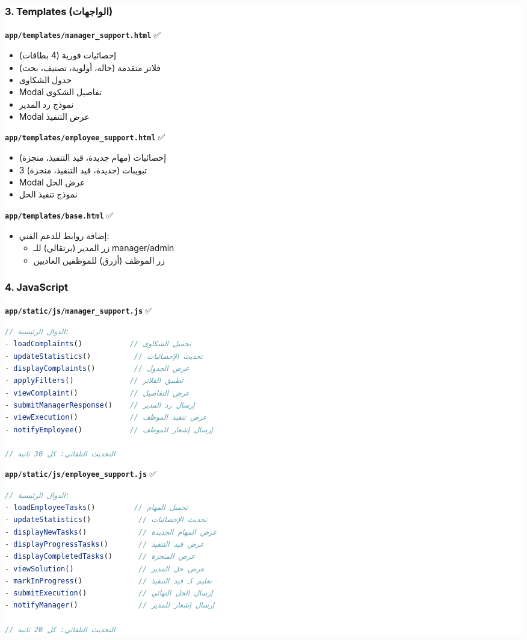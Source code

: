 ### 3. Templates (الواجهات)

**`app/templates/manager_support.html`** ✅
- إحصائيات فورية (4 بطاقات)
- فلاتر متقدمة (حالة، أولوية، تصنيف، بحث)
- جدول الشكاوى
- Modal تفاصيل الشكوى
- نموذج رد المدير
- Modal عرض التنفيذ

**`app/templates/employee_support.html`** ✅
- إحصائيات (مهام جديدة، قيد التنفيذ، منجزة)
- 3 تبويبات (جديدة، قيد التنفيذ، منجزة)
- Modal عرض الحل
- نموذج تنفيذ الحل

**`app/templates/base.html`** ✅
- إضافة روابط للدعم الفني:
  - زر المدير (برتقالي) للـ manager/admin
  - زر الموظف (أزرق) للموظفين العاديين

### 4. JavaScript

**`app/static/js/manager_support.js`** ✅
```javascript
// الدوال الرئيسية:
- loadComplaints()           // تحميل الشكاوى
- updateStatistics()          // تحديث الإحصائيات
- displayComplaints()         // عرض الجدول
- applyFilters()             // تطبيق الفلاتر
- viewComplaint()            // عرض التفاصيل
- submitManagerResponse()    // إرسال رد المدير
- viewExecution()            // عرض تنفيذ الموظف
- notifyEmployee()           // إرسال إشعار للموظف

// التحديث التلقائي: كل 30 ثانية
```

**`app/static/js/employee_support.js`** ✅
```javascript
// الدوال الرئيسية:
- loadEmployeeTasks()         // تحميل المهام
- updateStatistics()           // تحديث الإحصائيات
- displayNewTasks()            // عرض المهام الجديدة
- displayProgressTasks()       // عرض قيد التنفيذ
- displayCompletedTasks()      // عرض المنجزة
- viewSolution()               // عرض حل المدير
- markInProgress()             // تعليم كـ قيد التنفيذ
- submitExecution()            // إرسال الحل النهائي
- notifyManager()              // إرسال إشعار للمدير

// التحديث التلقائي: كل 20 ثانية
```
